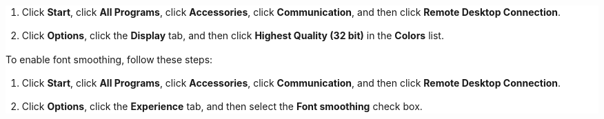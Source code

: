 1. Click **Start**, click **All Programs**, click **Accessories**, click **Communication**, and then click **Remote Desktop Connection**.

2. Click **Options**, click the **Display** tab, and then click **Highest Quality (32 bit)** in the **Colors** list.

To enable font smoothing, follow these steps:

1. Click **Start**, click **All Programs**, click **Accessories**, click **Communication**, and then click **Remote Desktop Connection**.

2. Click **Options**, click the **Experience** tab, and then select the **Font smoothing** check box.
